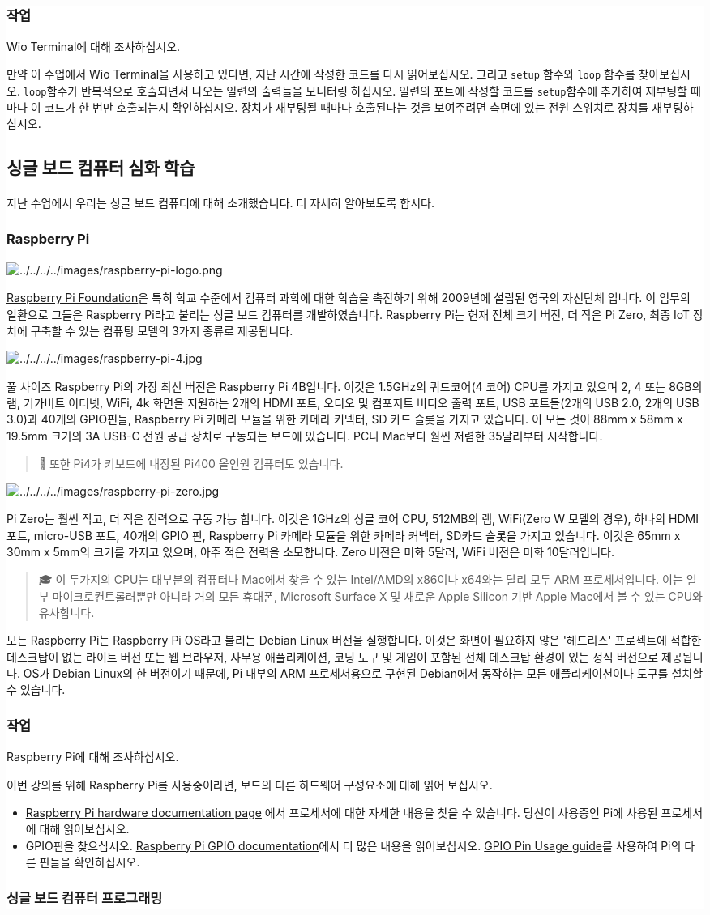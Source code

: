 ### 작업

Wio Terminal에 대해 조사하십시오.

만약 이 수업에서 Wio Terminal을 사용하고 있다면, 지난 시간에 작성한 코드를 다시 읽어보십시오. 그리고 `setup` 함수와 `loop` 함수를 찾아보십시오. `loop`함수가 반복적으로 호출되면서 나오는 일련의 출력들을 모니터링 하십시오. 일련의 포트에 작성할 코드를 `setup`함수에 추가하여 재부팅할 때마다 이 코드가 한 번만 호출되는지 확인하십시오. 장치가 재부팅될 때마다 호출된다는 것을 보여주려면 측면에 있는 전원 스위치로 장치를 재부팅하십시오.

## 싱글 보드 컴퓨터 심화 학습

지난 수업에서 우리는 싱글 보드 컴퓨터에 대해 소개했습니다. 더 자세히 알아보도록 합시다.

### Raspberry Pi

![../../../../images/raspberry-pi-logo.png](../../../../images/raspberry-pi-logo.png)

[Raspberry Pi Foundation](https://www.raspberrypi.org/)은 특히 학교 수준에서 컴퓨터 과학에 대한 학습을 촉진하기 위해 2009년에 설립된 영국의 자선단체 입니다. 이 임무의 일환으로 그들은 Raspberry Pi라고 불리는 싱글 보드 컴퓨터를 개발하였습니다. Raspberry Pi는 현재 전체 크기 버전, 더 작은 Pi Zero, 최종 IoT 장치에 구축할 수 있는 컴퓨팅 모델의 3가지 종류로 제공됩니다.

![../../../../images/raspberry-pi-4.jpg](../../../../images/raspberry-pi-4.jpg)

풀 사이즈 Raspberry Pi의 가장 최신 버전은 Raspberry Pi 4B입니다. 이것은 1.5GHz의 쿼드코어(4 코어) CPU를 가지고 있으며 2, 4 또는 8GB의 램, 기가비트 이더넷, WiFi, 4k 화면을 지원하는 2개의 HDMI 포트, 오디오 및 컴포지트 비디오 출력 포트, USB 포트들(2개의 USB 2.0, 2개의 USB 3.0)과 40개의 GPIO핀들, Raspberry Pi 카메라 모듈을 위한 카메라 커넥터, SD 카드 슬롯을 가지고 있습니다. 이 모든 것이 88mm x 58mm x 19.5mm 크기의 3A USB-C 전원 공급 장치로 구동되는 보드에 있습니다. PC나 Mac보다 훨씬 저렴한 35달러부터 시작합니다.

> 💁 또한 Pi4가 키보드에 내장된 Pi400 올인원 컴퓨터도 있습니다.

![../../../../images/raspberry-pi-zero.jpg](../../../../images/raspberry-pi-zero.jpg)

Pi Zero는 훨씬 작고, 더 적은 전력으로 구동 가능 합니다. 이것은 1GHz의 싱글 코어 CPU, 512MB의 램, WiFi(Zero W 모델의 경우), 하나의 HDMI 포트, micro-USB 포트, 40개의 GPIO 핀, Raspberry Pi 카메라 모듈을 위한 카메라 커넥터, SD카드 슬롯을 가지고 있습니다. 이것은 65mm x 30mm x 5mm의 크기를 가지고 있으며, 아주 적은 전력을 소모합니다. Zero 버전은 미화 5달러, WiFi 버전은 미화 10달러입니다.

> 🎓 이 두가지의 CPU는 대부분의 컴퓨터나 Mac에서 찾을 수 있는 Intel/AMD의 x86이나 x64와는 달리 모두 ARM 프로세서입니다. 이는 일부 마이크로컨트롤러뿐만 아니라 거의 모든 휴대폰, Microsoft Surface X 및 새로운 Apple Silicon 기반 Apple Mac에서 볼 수 있는 CPU와 유사합니다.

모든 Raspberry Pi는 Raspberry Pi OS라고 불리는 Debian Linux 버전을 실행합니다. 이것은 화면이 필요하지 않은 '헤드리스' 프로젝트에 적합한 데스크탑이 없는 라이트 버전 또는 웹 브라우저, 사무용 애플리케이션, 코딩 도구 및 게임이 포함된 전체 데스크탑 환경이 있는 정식 버전으로 제공됩니다. OS가 Debian Linux의 한 버전이기 때문에, Pi 내부의 ARM 프로세서용으로 구현된 Debian에서 동작하는 모든 애플리케이션이나 도구를 설치할 수 있습니다.

### 작업

Raspberry Pi에 대해 조사하십시오.

이번 강의를 위해 Raspberry Pi를 사용중이라면, 보드의 다른 하드웨어 구성요소에 대해 읽어 보십시오.

- [Raspberry Pi hardware documentation page](https://www.raspberrypi.org/documentation/hardware/raspberrypi/) 에서 프로세서에 대한 자세한 내용을 찾을 수 있습니다. 당신이 사용중인 Pi에 사용된 프로세서에 대해 읽어보십시오.
- GPIO핀을 찾으십시오. [Raspberry Pi GPIO documentation](https://www.raspberrypi.org/documentation/hardware/raspberrypi/gpio/README.md)에서 더 많은 내용을 읽어보십시오. [GPIO Pin Usage guide](https://www.raspberrypi.org/documentation/usage/gpio/README.md)를 사용하여 Pi의 다른 핀들을 확인하십시오.

### 싱글 보드 컴퓨터 프로그래밍

